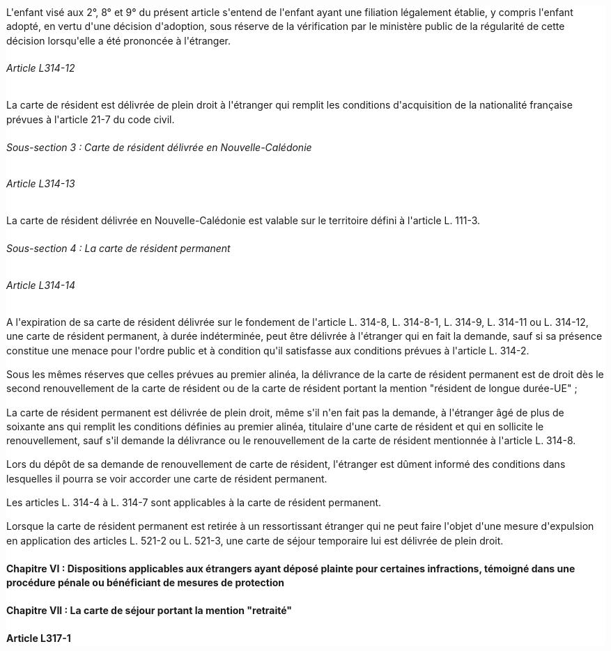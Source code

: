 L'enfant visé aux 2°, 8° et 9° du présent article s'entend de l'enfant ayant une filiation légalement établie, y compris l'enfant adopté, en vertu d'une décision d'adoption, sous réserve de la vérification par le ministère public de la régularité de cette décision lorsqu'elle a été prononcée à l'étranger.


###### Article L314-12

La carte de résident est délivrée de plein droit à l'étranger qui remplit les conditions d'acquisition de la nationalité française prévues à l'article 21-7 du code civil.


###### Sous-section 3 : Carte de résident délivrée en Nouvelle-Calédonie

###### Article L314-13

La carte de résident délivrée en Nouvelle-Calédonie est valable sur le territoire défini à l'article L. 111-3.


###### Sous-section 4 : La carte de résident permanent

###### Article L314-14

A l'expiration de sa carte de résident délivrée sur le fondement de l'article L. 314-8, L. 314-8-1, L. 314-9, L. 314-11 ou L. 314-12, une carte de résident permanent, à durée indéterminée, peut être délivrée à l'étranger qui en fait la demande, sauf si sa présence constitue une menace pour l'ordre public et à condition qu'il satisfasse aux conditions prévues à l'article L. 314-2.

Sous les mêmes réserves que celles prévues au premier alinéa, la délivrance de la carte de résident permanent est de droit dès le second renouvellement de la carte de résident ou de la carte de résident portant la mention "résident de longue durée-UE" ;

La carte de résident permanent est délivrée de plein droit, même s'il n'en fait pas la demande, à l'étranger âgé de plus de soixante ans qui remplit les conditions définies au premier alinéa, titulaire d'une carte de résident et qui en sollicite le renouvellement, sauf s'il demande la délivrance ou le renouvellement de la carte de résident mentionnée à l'article L. 314-8.

Lors du dépôt de sa demande de renouvellement de carte de résident, l'étranger est dûment informé des conditions dans lesquelles il pourra se voir accorder une carte de résident permanent.

Les articles L. 314-4 à L. 314-7 sont applicables à la carte de résident permanent.

Lorsque la carte de résident permanent est retirée à un ressortissant étranger qui ne peut faire l'objet d'une mesure d'expulsion en application des articles L. 521-2 ou L. 521-3, une carte de séjour temporaire lui est délivrée de plein droit.


#### Chapitre VI : Dispositions applicables aux étrangers ayant déposé plainte pour certaines infractions, témoigné dans une procédure pénale ou bénéficiant de mesures de protection

#### Chapitre VII : La carte de séjour portant la mention "retraité"

#### Article L317-1
